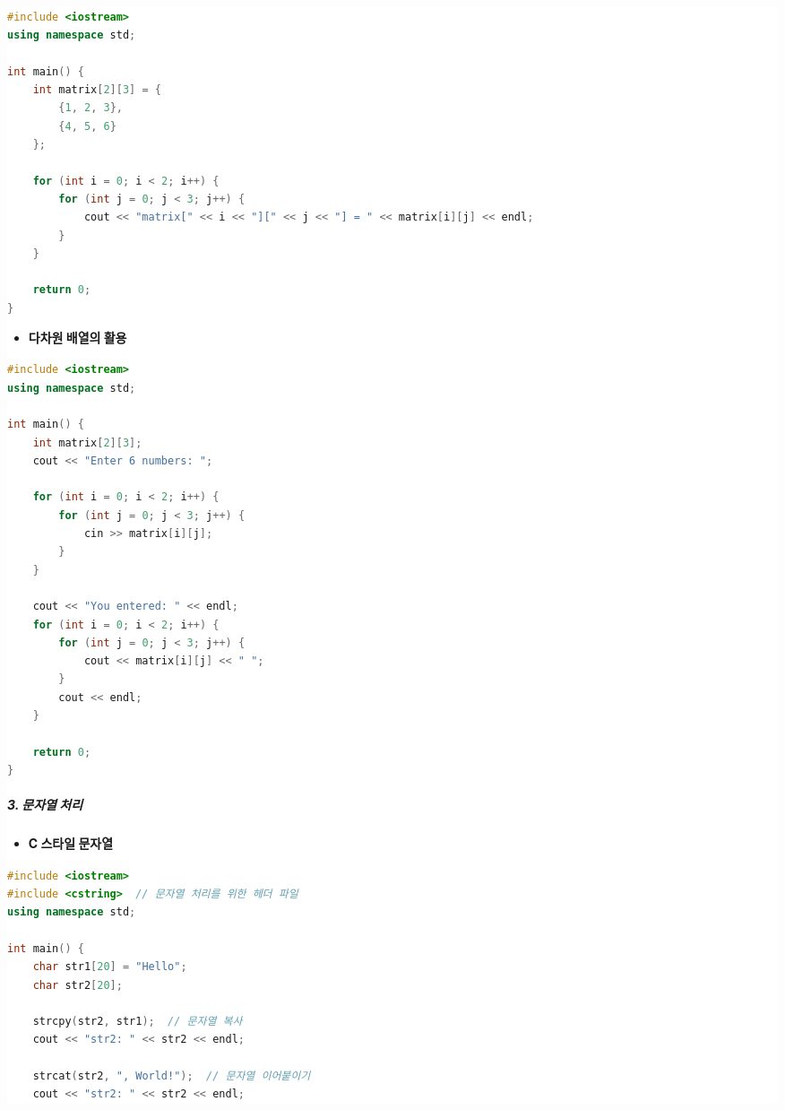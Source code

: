 ```cpp
#include <iostream>
using namespace std;

int main() {
    int matrix[2][3] = {
        {1, 2, 3},
        {4, 5, 6}
    };

    for (int i = 0; i < 2; i++) {
        for (int j = 0; j < 3; j++) {
            cout << "matrix[" << i << "][" << j << "] = " << matrix[i][j] << endl;
        }
    }

    return 0;
}
```

- **다차원 배열의 활용**

```cpp
#include <iostream>
using namespace std;

int main() {
    int matrix[2][3];
    cout << "Enter 6 numbers: ";

    for (int i = 0; i < 2; i++) {
        for (int j = 0; j < 3; j++) {
            cin >> matrix[i][j];
        }
    }

    cout << "You entered: " << endl;
    for (int i = 0; i < 2; i++) {
        for (int j = 0; j < 3; j++) {
            cout << matrix[i][j] << " ";
        }
        cout << endl;
    }

    return 0;
}
```

##### 3. 문자열 처리
- **C 스타일 문자열**

```cpp
#include <iostream>
#include <cstring>  // 문자열 처리를 위한 헤더 파일
using namespace std;

int main() {
    char str1[20] = "Hello";
    char str2[20];

    strcpy(str2, str1);  // 문자열 복사
    cout << "str2: " << str2 << endl;

    strcat(str2, ", World!");  // 문자열 이어붙이기
    cout << "str2: " << str2 << endl;

```